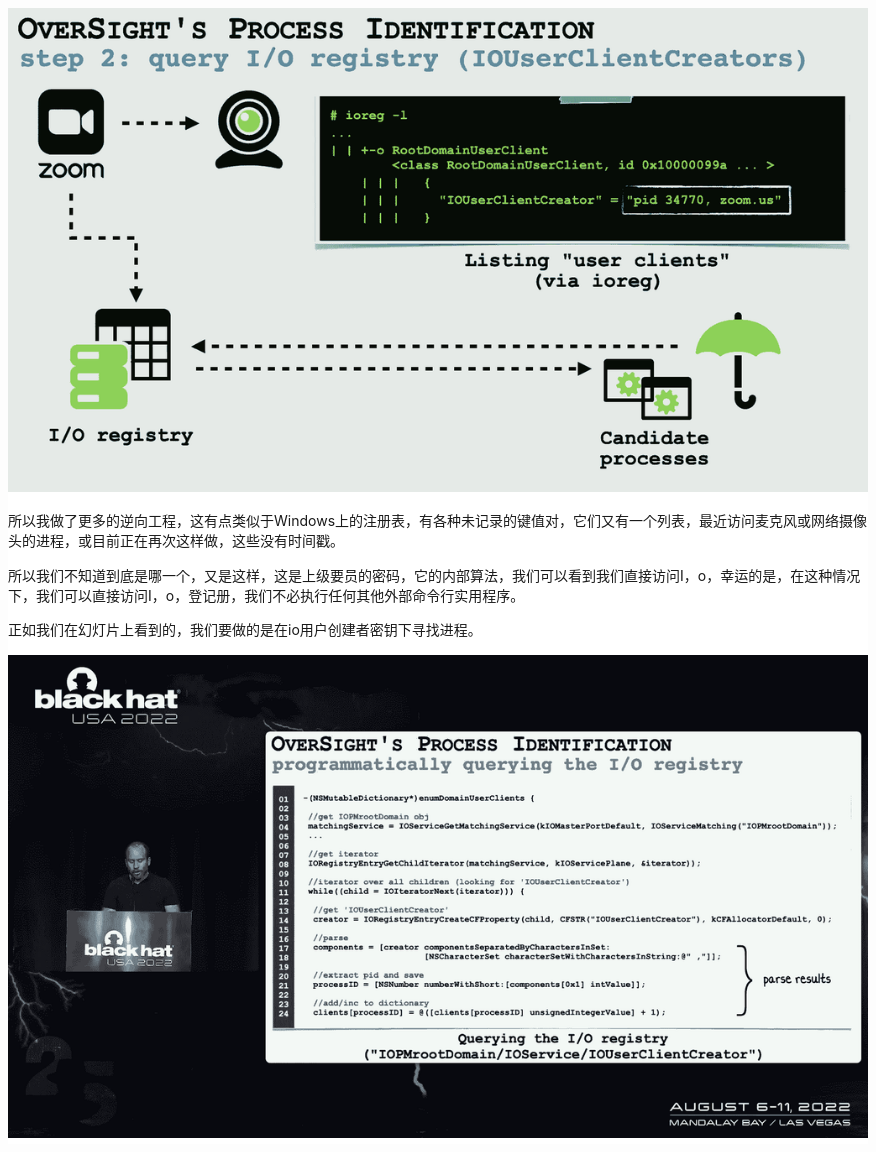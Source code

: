 ![](img/1cdd5c7f34bb0514c3a6d6386bf1277e_4.png)

所以我做了更多的逆向工程，这有点类似于Windows上的注册表，有各种未记录的键值对，它们又有一个列表，最近访问麦克风或网络摄像头的进程，或目前正在再次这样做，这些没有时间戳。

所以我们不知道到底是哪一个，又是这样，这是上级要员的密码，它的内部算法，我们可以看到我们直接访问I，o，幸运的是，在这种情况下，我们可以直接访问I，o，登记册，我们不必执行任何其他外部命令行实用程序。

正如我们在幻灯片上看到的，我们要做的是在io用户创建者密钥下寻找进程。

![](img/1cdd5c7f34bb0514c3a6d6386bf1277e_6.png)
